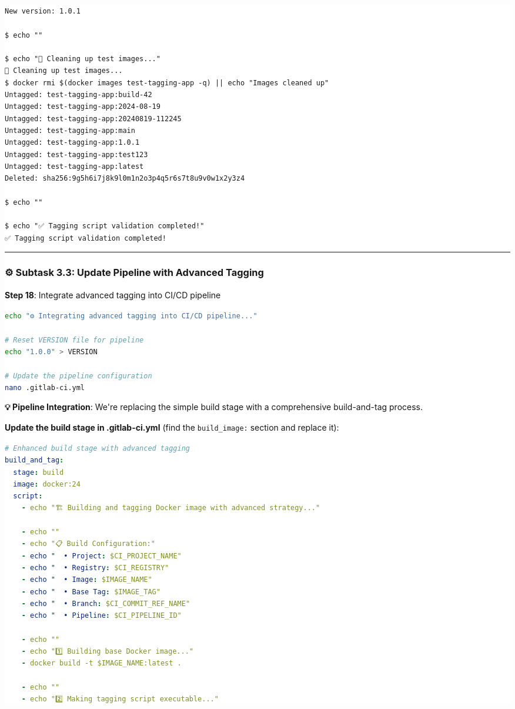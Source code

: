 ```
New version: 1.0.1

$ echo ""

$ echo "🧹 Cleaning up test images..."
🧹 Cleaning up test images...
$ docker rmi $(docker images test-tagging-app -q) || echo "Images cleaned up"
Untagged: test-tagging-app:build-42
Untagged: test-tagging-app:2024-08-19
Untagged: test-tagging-app:20240819-112245
Untagged: test-tagging-app:main
Untagged: test-tagging-app:1.0.1
Untagged: test-tagging-app:test123
Untagged: test-tagging-app:latest
Deleted: sha256:9g5h6i7j8k9l0m1n2o3p4q5r6s7t8u9v0w1x2y3z4

$ echo ""

$ echo "✅ Tagging script validation completed!"
✅ Tagging script validation completed!
```

---

### ⚙️ Subtask 3.3: Update Pipeline with Advanced Tagging

**Step 18**: Integrate advanced tagging into CI/CD pipeline

```bash
echo "⚙️ Integrating advanced tagging into CI/CD pipeline..."

# Reset VERSION file for pipeline
echo "1.0.0" > VERSION

# Update the pipeline configuration
nano .gitlab-ci.yml
```

**💡 Pipeline Integration**: We're replacing the simple build stage with a comprehensive build-and-tag process.

**Update the build stage in .gitlab-ci.yml** (find the `build_image:` section and replace it):

```yaml
# Enhanced build stage with advanced tagging
build_and_tag:
  stage: build
  image: docker:24
  script:
    - echo "🏗️ Building and tagging Docker image with advanced strategy..."
    
    - echo ""
    - echo "📋 Build Configuration:"
    - echo "  • Project: $CI_PROJECT_NAME"
    - echo "  • Registry: $CI_REGISTRY"  
    - echo "  • Image: $IMAGE_NAME"
    - echo "  • Base Tag: $IMAGE_TAG"
    - echo "  • Branch: $CI_COMMIT_REF_NAME"
    - echo "  • Pipeline: $CI_PIPELINE_ID"
    
    - echo ""
    - echo "1️⃣ Building base Docker image..."
    - docker build -t $IMAGE_NAME:latest .
    
    - echo ""
    - echo "2️⃣ Making tagging script executable..."
```